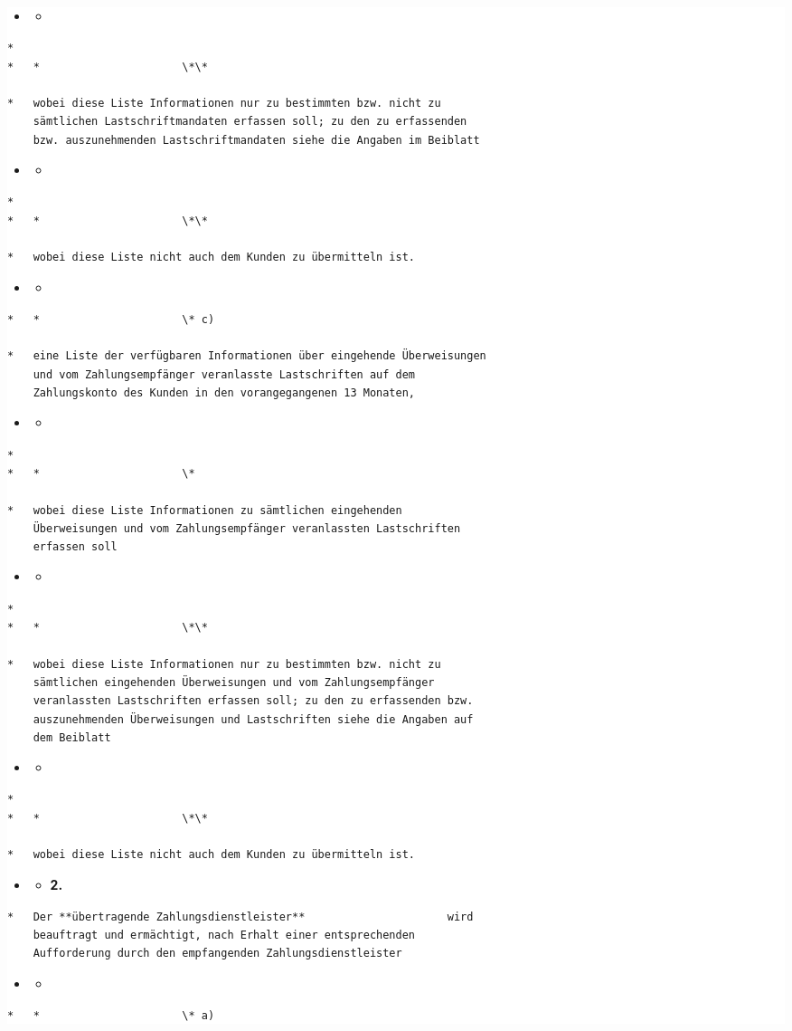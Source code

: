 
*    *
    *
    *   *                      \*\*

    *   wobei diese Liste Informationen nur zu bestimmten bzw. nicht zu
        sämtlichen Lastschriftmandaten erfassen soll; zu den zu erfassenden
        bzw. auszunehmenden Lastschriftmandaten siehe die Angaben im Beiblatt


*    *
    *
    *   *                      \*\*

    *   wobei diese Liste nicht auch dem Kunden zu übermitteln ist.


*    *
    *   *                      \* c)

    *   eine Liste der verfügbaren Informationen über eingehende Überweisungen
        und vom Zahlungsempfänger veranlasste Lastschriften auf dem
        Zahlungskonto des Kunden in den vorangegangenen 13 Monaten,


*    *
    *
    *   *                      \*

    *   wobei diese Liste Informationen zu sämtlichen eingehenden
        Überweisungen und vom Zahlungsempfänger veranlassten Lastschriften
        erfassen soll


*    *
    *
    *   *                      \*\*

    *   wobei diese Liste Informationen nur zu bestimmten bzw. nicht zu
        sämtlichen eingehenden Überweisungen und vom Zahlungsempfänger
        veranlassten Lastschriften erfassen soll; zu den zu erfassenden bzw.
        auszunehmenden Überweisungen und Lastschriften siehe die Angaben auf
        dem Beiblatt


*    *
    *
    *   *                      \*\*

    *   wobei diese Liste nicht auch dem Kunden zu übermitteln ist.


*    *   **2.**

    *   Der **übertragende Zahlungsdienstleister**                      wird
        beauftragt und ermächtigt, nach Erhalt einer entsprechenden
        Aufforderung durch den empfangenden Zahlungsdienstleister


*    *
    *   *                      \* a)

